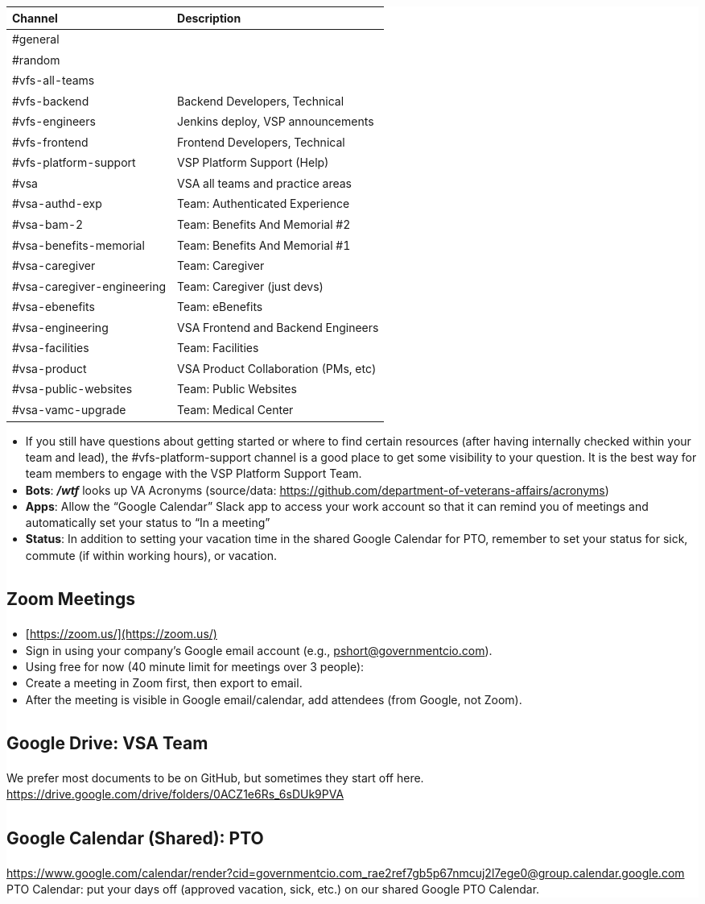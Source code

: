 Channel                    | Description                           
:---                       | :---
#general                   |                                        
#random                    |                                        
#vfs-all-teams             |                                         
#vfs-backend               | Backend Developers, Technical               
#vfs-engineers             | Jenkins deploy, VSP announcements
#vfs-frontend	            | Frontend Developers, Technical 
#vfs-platform-support	   | VSP Platform Support (Help)
#vsa	                     | VSA all teams and practice areas
#vsa-authd-exp             | Team: Authenticated Experience
#vsa-bam-2     	         | Team: Benefits And Memorial #2
#vsa-benefits-memorial     | Team: Benefits And Memorial #1
#vsa-caregiver	            | Team: Caregiver
#vsa-caregiver-engineering | Team: Caregiver (just devs)
#vsa-ebenefits	            | Team: eBenefits
#vsa-engineering	         | VSA Frontend and Backend Engineers
#vsa-facilities	         | Team: Facilities
#vsa-product	            | VSA Product Collaboration (PMs, etc)
#vsa-public-websites	      | Team: Public Websites
#vsa-vamc-upgrade	         | Team: Medical Center

* If you still have questions about getting started or where to find certain resources (after having internally checked within your team and lead), the #vfs-platform-support channel is a good place to get some visibility to your question. It is the best way for team members to engage with the VSP Platform Support Team.
* **Bots**: ***/wtf*** looks up VA Acronyms (source/data: https://github.com/department-of-veterans-affairs/acronyms)
* **Apps**: Allow the “Google Calendar” Slack app to access your work account so that it can remind you of meetings and automatically set your status to “In a meeting”
* **Status**: In addition to setting your vacation time in the shared Google Calendar for PTO, remember to set your status for sick, commute (if within working hours), or vacation.

## Zoom Meetings
*   [https://zoom.us/](https://zoom.us/)
*   Sign in using your company’s Google email account (e.g., [pshort@governmentcio.com](mailto:pshort@governmentcio.com)).
*   Using free for now (40 minute limit for meetings over 3 people):
*   Create a meeting in Zoom first, then export to email.
*   After the meeting is visible in Google email/calendar, add attendees (from Google, not Zoom).

## Google Drive: VSA Team
We prefer most documents to be on GitHub, but sometimes they start off here.
https://drive.google.com/drive/folders/0ACZ1e6Rs_6sDUk9PVA

## Google Calendar (Shared): PTO
https://www.google.com/calendar/render?cid=governmentcio.com_rae2ref7gb5p67nmcuj2l7ege0@group.calendar.google.com \
PTO Calendar: put your days off (approved vacation, sick, etc.) on our shared Google PTO Calendar.
